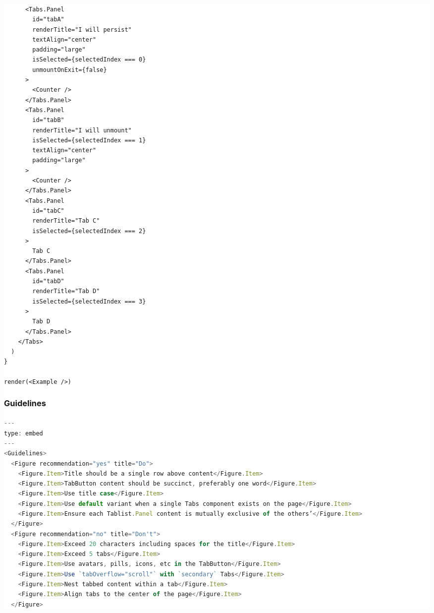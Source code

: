   ```
        <Tabs.Panel
          id="tabA"
          renderTitle="I will persist"
          textAlign="center"
          padding="large"
          isSelected={selectedIndex === 0}
          unmountOnExit={false}
        >
          <Counter />
        </Tabs.Panel>
        <Tabs.Panel
          id="tabB"
          renderTitle="I will unmount"
          isSelected={selectedIndex === 1}
          textAlign="center"
          padding="large"
        >
          <Counter />
        </Tabs.Panel>
        <Tabs.Panel
          id="tabC"
          renderTitle="Tab C"
          isSelected={selectedIndex === 2}
        >
          Tab C
        </Tabs.Panel>
        <Tabs.Panel
          id="tabD"
          renderTitle="Tab D"
          isSelected={selectedIndex === 3}
        >
          Tab D
        </Tabs.Panel>
      </Tabs>
    )
  }

  render(<Example />)
  ```

### Guidelines

```js
---
type: embed
---
<Guidelines>
  <Figure recommendation="yes" title="Do">
    <Figure.Item>Title should be a single row above content</Figure.Item>
    <Figure.Item>TabButton content should be succinct, preferably one word</Figure.Item>
    <Figure.Item>Use title case</Figure.Item>
    <Figure.Item>Use default variant when a single Tabs component exists on the page</Figure.Item>
    <Figure.Item>Ensure each Tablist.Panel content is mutually exclusive of the others’</Figure.Item>
  </Figure>
  <Figure recommendation="no" title="Don't">
    <Figure.Item>Exceed 20 characters including spaces for the title</Figure.Item>
    <Figure.Item>Exceed 5 tabs</Figure.Item>
    <Figure.Item>Use avatars, pills, icons, etc in the TabButton</Figure.Item>
    <Figure.Item>Use `tabOverflow="scroll"` with `secondary` Tabs</Figure.Item>
    <Figure.Item>Nest tabbed content within a tab</Figure.Item>
    <Figure.Item>Align tabs to the center of the page</Figure.Item>
  </Figure>
```